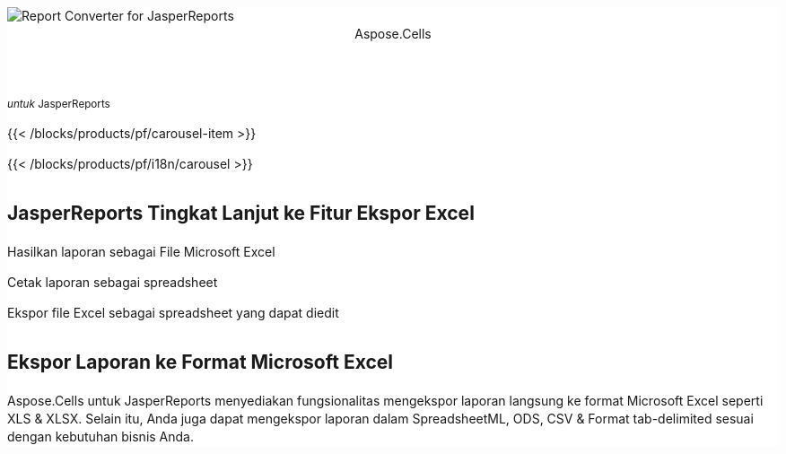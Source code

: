  <div class="d1-logo">
  <img width="70" height="75" alt="Report Converter for JasperReports" src="https://www.aspose.cloud/templates/aspose/img/products/cells/aspose_cells-for-jasperreports.svg"/>
  <header>
   Aspose.Cells
  </header>
  <footer>
   <small>
    <em>
     untuk
    </em>
    JasperReports
   </small>
  </footer>
 </div>
 
</div>

{{< /blocks/products/pf/carousel-item >}}

{{< /blocks/products/pf/i18n/carousel >}}



<div class="container-fluid features-section bg-gray singleproduct">
 <a class="anchor" id="features" name="features">
 </a>
 <div class="row">
  <div class="container">
   <h2 class="pr-ft">
    JasperReports Tingkat Lanjut ke Fitur Ekspor Excel
   </h2>
   <p>
   </p>
   <div class="col-lg-4">
    <em class="fa fa-line-chart ico-blue fa-2x col-lg-2">
    </em>
    <p class="col-lg-10">
     Hasilkan laporan sebagai File Microsoft Excel
    </p>
   </div>
   <div class="col-lg-4">
    <em class="fa fa-print ico-blue fa-2x col-lg-2">
    </em>
    <p class="col-lg-10">
     Cetak laporan sebagai spreadsheet
    </p>
   </div>
   <div class="col-lg-4">
    <em class="fa fa-pie-chart ico-blue fa-2x col-lg-2">
    </em>
    <p class="col-lg-10">
     Ekspor file Excel sebagai spreadsheet yang dapat diedit
    </p>
   </div>
   <div class="col-lg-12">
    <h2 class="h2title">
     Ekspor Laporan ke Format Microsoft Excel
    </h2>
    <p>
     Aspose.Cells untuk JasperReports menyediakan fungsionalitas mengekspor laporan langsung ke format Microsoft Excel seperti XLS &amp; XLSX. Selain itu, Anda juga dapat mengekspor laporan dalam SpreadsheetML, ODS, CSV &amp; Format tab-delimited sesuai dengan kebutuhan bisnis Anda.
    </p>
   </div>
   <div class="col-lg-12">
    <h2 class="h2title">